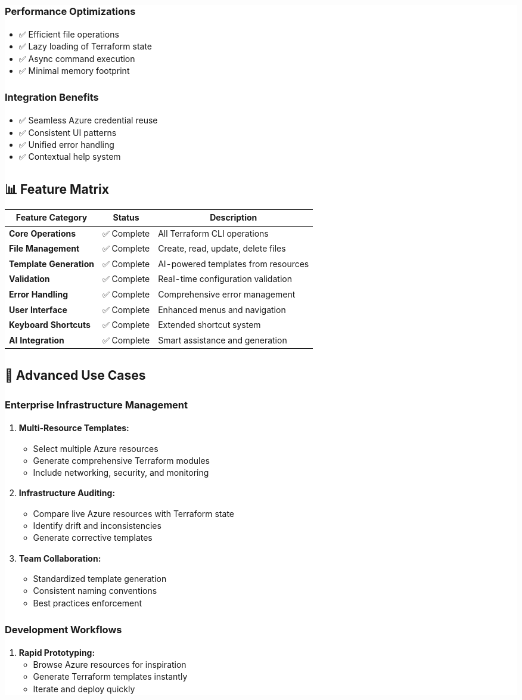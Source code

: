 ### Performance Optimizations
- ✅ Efficient file operations
- ✅ Lazy loading of Terraform state
- ✅ Async command execution
- ✅ Minimal memory footprint

### Integration Benefits
- ✅ Seamless Azure credential reuse
- ✅ Consistent UI patterns
- ✅ Unified error handling
- ✅ Contextual help system

## 📊 Feature Matrix

| Feature Category | Status | Description |
|------------------|--------|-------------|
| **Core Operations** | ✅ Complete | All Terraform CLI operations |
| **File Management** | ✅ Complete | Create, read, update, delete files |
| **Template Generation** | ✅ Complete | AI-powered templates from resources |
| **Validation** | ✅ Complete | Real-time configuration validation |
| **Error Handling** | ✅ Complete | Comprehensive error management |
| **User Interface** | ✅ Complete | Enhanced menus and navigation |
| **Keyboard Shortcuts** | ✅ Complete | Extended shortcut system |
| **AI Integration** | ✅ Complete | Smart assistance and generation |

## 🚀 Advanced Use Cases

### Enterprise Infrastructure Management
1. **Multi-Resource Templates:**
   - Select multiple Azure resources
   - Generate comprehensive Terraform modules
   - Include networking, security, and monitoring

2. **Infrastructure Auditing:**
   - Compare live Azure resources with Terraform state
   - Identify drift and inconsistencies
   - Generate corrective templates

3. **Team Collaboration:**
   - Standardized template generation
   - Consistent naming conventions
   - Best practices enforcement

### Development Workflows
1. **Rapid Prototyping:**
   - Browse Azure resources for inspiration
   - Generate Terraform templates instantly
   - Iterate and deploy quickly
